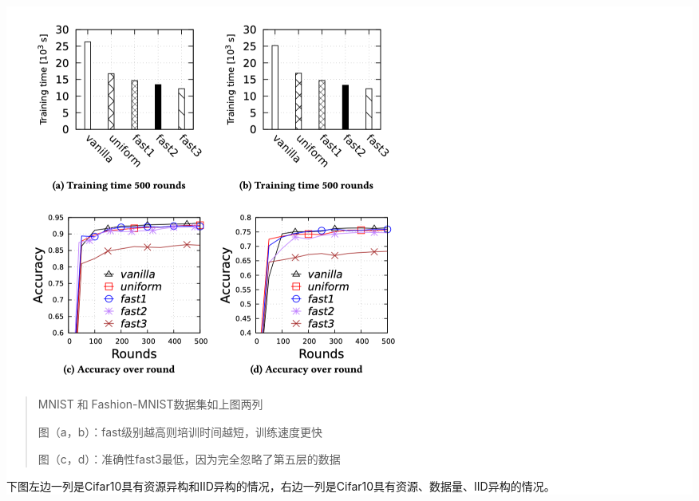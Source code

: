 <img src="https://raw.githubusercontent.com/QiTianyu-0403/Markdown4Zhihu/master/Data/TFL：一种基于层次的联邦学习系统/image-20211214193823355.png" alt="image-20211214193823355" style="zoom:50%;" />

> MNIST 和 Fashion-MNIST数据集如上图两列
>
> 图（a，b）：fast级别越高则培训时间越短，训练速度更快
>
> 图（c，d）：准确性fast3最低，因为完全忽略了第五层的数据

下图左边一列是Cifar10具有资源异构和IID异构的情况，右边一列是Cifar10具有资源、数据量、IID异构的情况。
